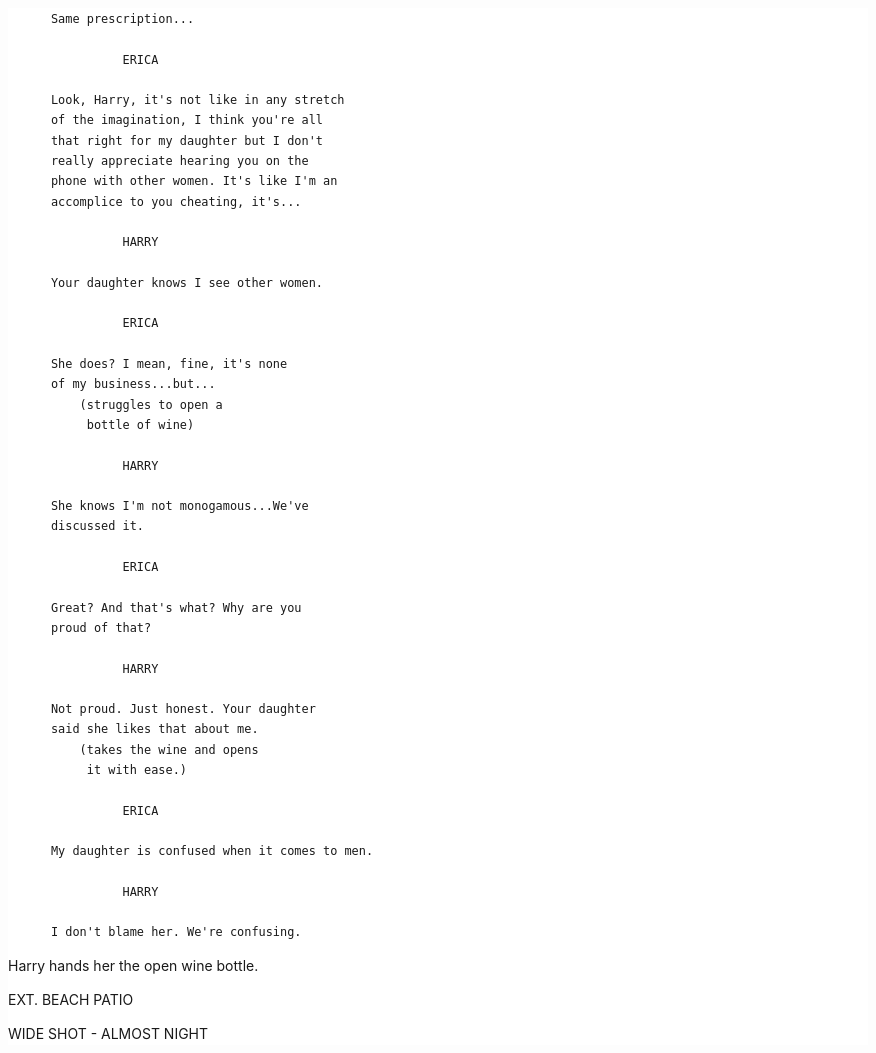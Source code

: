           Same prescription...

                    ERICA

          Look, Harry, it's not like in any stretch
          of the imagination, I think you're all
          that right for my daughter but I don't
          really appreciate hearing you on the
          phone with other women. It's like I'm an
          accomplice to you cheating, it's...

                    HARRY

          Your daughter knows I see other women.

                    ERICA

          She does? I mean, fine, it's none
          of my business...but...
              (struggles to open a
               bottle of wine)

                    HARRY

          She knows I'm not monogamous...We've
          discussed it.

                    ERICA

          Great? And that's what? Why are you
          proud of that?

                    HARRY

          Not proud. Just honest. Your daughter
          said she likes that about me.
              (takes the wine and opens
               it with ease.)

                    ERICA

          My daughter is confused when it comes to men.

                    HARRY

          I don't blame her. We're confusing.
Harry hands her the open wine bottle.







EXT. BEACH PATIO








WIDE SHOT - ALMOST NIGHT

